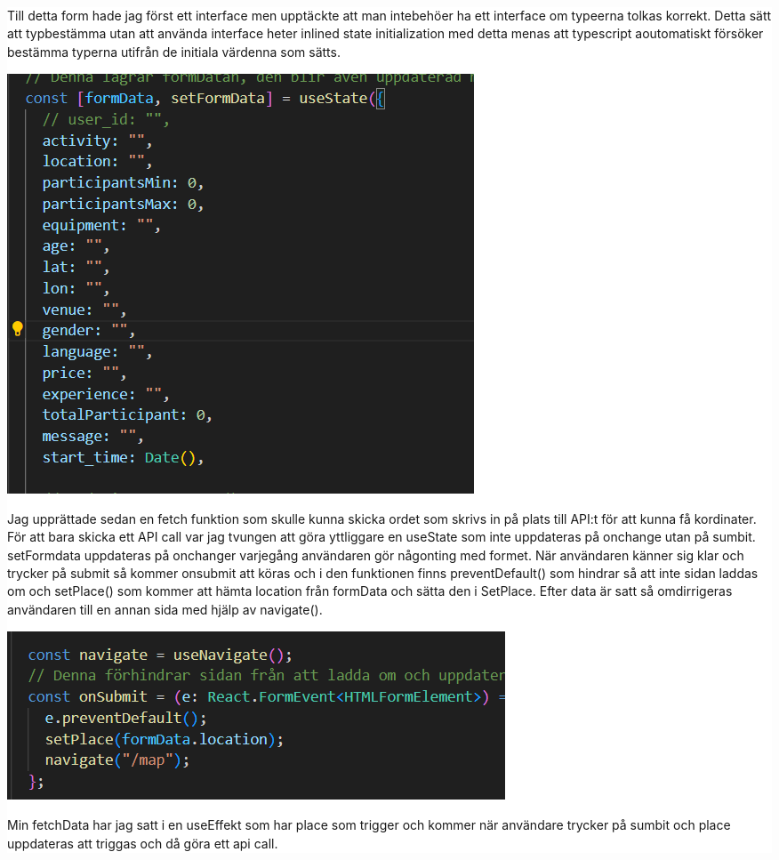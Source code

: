 Till detta form hade jag först ett interface men upptäckte att man intebehöer ha ett interface om typeerna tolkas korrekt. Detta sätt att typbestämma utan att använda interface heter inlined state initialization med detta menas att typescript aoutomatiskt försöker bestämma typerna utifrån de initiala värdenna som sätts.

![alt text](frontend/DokumentationBilder/EventForm/image-7.png)

Jag upprättade sedan en fetch funktion som skulle kunna skicka ordet som skrivs in på plats till API:t för att kunna få kordinater. För att bara skicka ett API call var jag tvungen att göra yttliggare en useState som inte uppdateras på onchange utan på sumbit. setFormdata uppdateras på onchanger varjegång användaren gör någonting med formet. När användaren känner sig klar och trycker på submit så kommer onsubmit att köras och i den funktionen finns preventDefault() som hindrar så att inte sidan laddas om och setPlace() som kommer att hämta location från formData och sätta den i SetPlace. Efter data är satt så omdirrigeras användaren till en annan sida med hjälp av navigate().

![alt text](frontend/DokumentationBilder/EventForm/image-8.png)

Min fetchData har jag satt i en useEffekt som har place som trigger och kommer när användare trycker på sumbit och place uppdateras att triggas och då göra ett api call.
